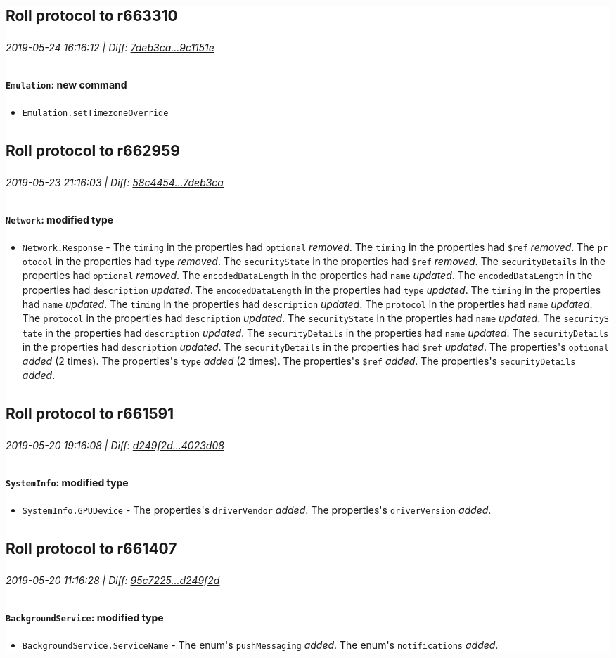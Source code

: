 
## Roll protocol to r663310
###### _2019-05-24 16:16:12_ | Diff: [7deb3ca...9c1151e](https://github.com/ChromeDevTools/devtools-protocol/compare/7deb3ca...9c1151e)
#### `Emulation`: new command
* [`Emulation.setTimezoneOverride`](https://chromedevtools.github.io/devtools-protocol/tot/Emulation/#method-setTimezoneOverride)


## Roll protocol to r662959
###### _2019-05-23 21:16:03_ | Diff: [58c4454...7deb3ca](https://github.com/ChromeDevTools/devtools-protocol/compare/58c4454...7deb3ca)
#### `Network`: modified type
* [`Network.Response`](https://chromedevtools.github.io/devtools-protocol/tot/Network/#type-Response) - The `timing` in the properties had `optional` _removed_. The `timing` in the properties had `$ref` _removed_. The `protocol` in the properties had `type` _removed_. The `securityState` in the properties had `$ref` _removed_. The `securityDetails` in the properties had `optional` _removed_. The `encodedDataLength` in the properties had `name` _updated_. The `encodedDataLength` in the properties had `description` _updated_. The `encodedDataLength` in the properties had `type` _updated_. The `timing` in the properties had `name` _updated_. The `timing` in the properties had `description` _updated_. The `protocol` in the properties had `name` _updated_. The `protocol` in the properties had `description` _updated_. The `securityState` in the properties had `name` _updated_. The `securityState` in the properties had `description` _updated_. The `securityDetails` in the properties had `name` _updated_. The `securityDetails` in the properties had `description` _updated_. The `securityDetails` in the properties had `$ref` _updated_. The properties's `optional` _added_ (2 times). The properties's `type` _added_ (2 times). The properties's `$ref` _added_. The properties's `securityDetails` _added_. 


## Roll protocol to r661591
###### _2019-05-20 19:16:08_ | Diff: [d249f2d...4023d08](https://github.com/ChromeDevTools/devtools-protocol/compare/d249f2d...4023d08)
#### `SystemInfo`: modified type
* [`SystemInfo.GPUDevice`](https://chromedevtools.github.io/devtools-protocol/tot/SystemInfo/#type-GPUDevice) - The properties's `driverVendor` _added_. The properties's `driverVersion` _added_. 


## Roll protocol to r661407
###### _2019-05-20 11:16:28_ | Diff: [95c7225...d249f2d](https://github.com/ChromeDevTools/devtools-protocol/compare/95c7225...d249f2d)
#### `BackgroundService`: modified type
* [`BackgroundService.ServiceName`](https://chromedevtools.github.io/devtools-protocol/tot/BackgroundService/#type-ServiceName) - The enum's `pushMessaging` _added_. The enum's `notifications` _added_. 
